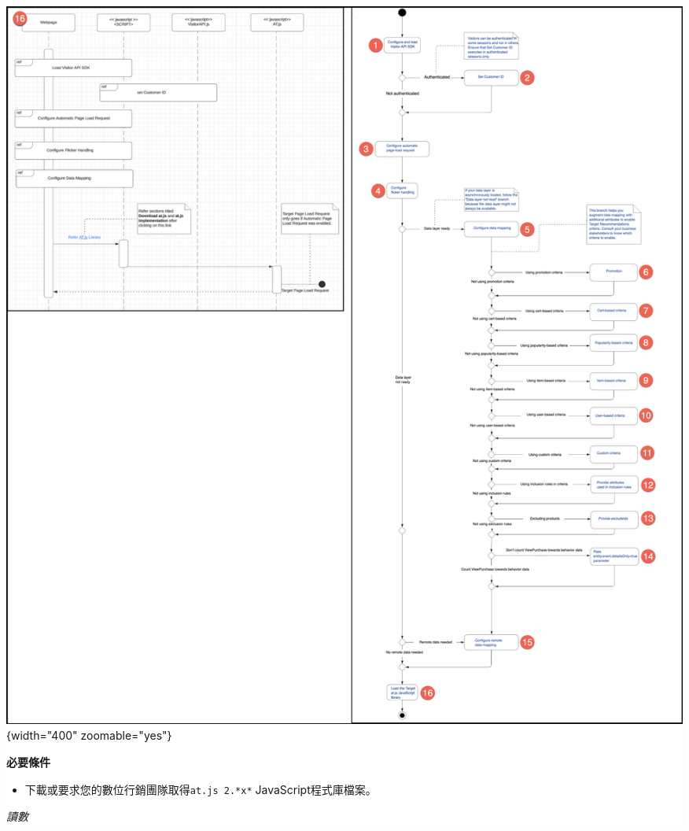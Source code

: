![載入Adobe Target at.js圖表](/help/dev/patterns/recs-atjs/assets/load-atjs-combined.png){width="400" zoomable="yes"}

**必要條件**

* 下載或要求您的數位行銷團隊取得`at.js 2.*x*` JavaScript程式庫檔案。

*讀數*
